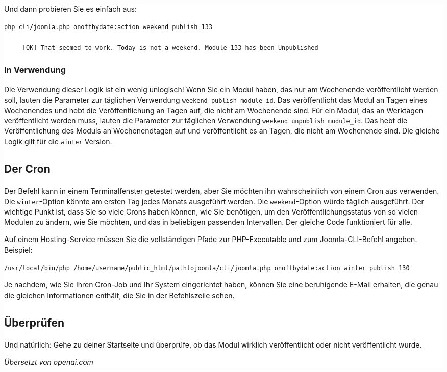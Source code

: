 Und dann probieren Sie es einfach aus:

```sh
php cli/joomla.php onoffbydate:action weekend publish 133

     [OK] That seemed to work. Today is not a weekend. Module 133 has been Unpublished
```

### In Verwendung

Die Verwendung dieser Logik ist ein wenig unlogisch! Wenn Sie ein Modul haben, das nur am Wochenende veröffentlicht werden soll, lauten die Parameter zur täglichen Verwendung `weekend publish module_id`. Das veröffentlicht das Modul an Tagen eines Wochenendes und hebt die Veröffentlichung an Tagen auf, die nicht am Wochenende sind. Für ein Modul, das an Werktagen veröffentlicht werden muss, lauten die Parameter zur täglichen Verwendung `weekend unpublish module_id`. Das hebt die Veröffentlichung des Moduls an Wochenendtagen auf und veröffentlicht es an Tagen, die nicht am Wochenende sind. Die gleiche Logik gilt für die `winter` Version.

## Der Cron

Der Befehl kann in einem Terminalfenster getestet werden, aber Sie möchten ihn wahrscheinlich von einem Cron aus verwenden. Die `winter`-Option könnte am ersten Tag jedes Monats ausgeführt werden. Die `weekend`-Option würde täglich ausgeführt. Der wichtige Punkt ist, dass Sie so viele Crons haben können, wie Sie benötigen, um den Veröffentlichungsstatus von so vielen Modulen zu ändern, wie Sie möchten, und das in beliebigen passenden Intervallen. Der gleiche Code funktioniert für alle.

Auf einem Hosting-Service müssen Sie die vollständigen Pfade zur PHP-Executable und zum Joomla-CLI-Befehl angeben. Beispiel:

```sh
/usr/local/bin/php /home/username/public_html/pathtojoomla/cli/joomla.php onoffbydate:action winter publish 130
```

Je nachdem, wie Sie Ihren Cron-Job und Ihr System eingerichtet haben, können Sie eine beruhigende E-Mail erhalten, die genau die gleichen Informationen enthält, die Sie in der Befehlszeile sehen.

## Überprüfen

Und natürlich: Gehe zu deiner Startseite und überprüfe, ob das Modul wirklich veröffentlicht oder nicht veröffentlicht wurde.

*Übersetzt von openai.com*
